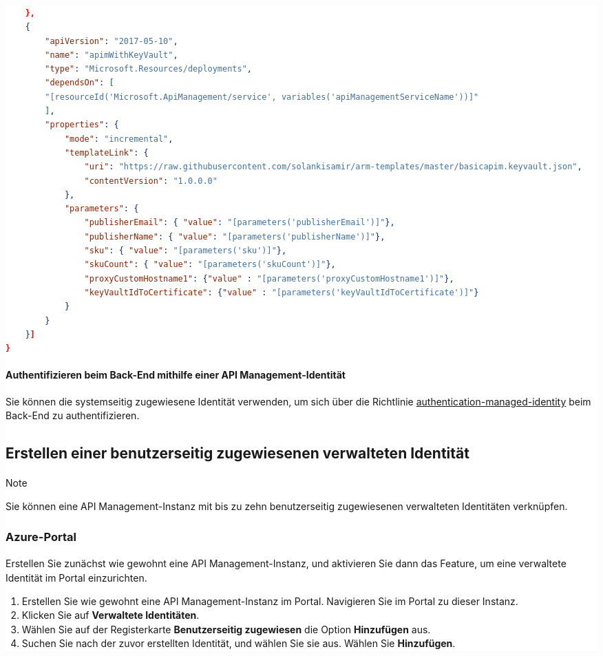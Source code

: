 ```json
    },
    {
        "apiVersion": "2017-05-10",
        "name": "apimWithKeyVault",
        "type": "Microsoft.Resources/deployments",
        "dependsOn": [
        "[resourceId('Microsoft.ApiManagement/service', variables('apiManagementServiceName'))]"
        ],
        "properties": {
            "mode": "incremental",
            "templateLink": {
                "uri": "https://raw.githubusercontent.com/solankisamir/arm-templates/master/basicapim.keyvault.json",
                "contentVersion": "1.0.0.0"
            },
            "parameters": {
                "publisherEmail": { "value": "[parameters('publisherEmail')]"},
                "publisherName": { "value": "[parameters('publisherName')]"},
                "sku": { "value": "[parameters('sku')]"},
                "skuCount": { "value": "[parameters('skuCount')]"},
                "proxyCustomHostname1": {"value" : "[parameters('proxyCustomHostname1')]"},
                "keyVaultIdToCertificate": {"value" : "[parameters('keyVaultIdToCertificate')]"}
            }
        }
    }]
}
```

#### <a name="authenticate-to-the-back-end-by-using-an-api-management-identity"></a>Authentifizieren beim Back-End mithilfe einer API Management-Identität

Sie können die systemseitig zugewiesene Identität verwenden, um sich über die Richtlinie [authentication-managed-identity](api-management-authentication-policies.md#ManagedIdentity) beim Back-End zu authentifizieren.


## <a name="create-a-user-assigned-managed-identity"></a>Erstellen einer benutzerseitig zugewiesenen verwalteten Identität

> [!NOTE]
> Sie können eine API Management-Instanz mit bis zu zehn benutzerseitig zugewiesenen verwalteten Identitäten verknüpfen.

### <a name="azure-portal"></a>Azure-Portal

Erstellen Sie zunächst wie gewohnt eine API Management-Instanz, und aktivieren Sie dann das Feature, um eine verwaltete Identität im Portal einzurichten.

1. Erstellen Sie wie gewohnt eine API Management-Instanz im Portal. Navigieren Sie im Portal zu dieser Instanz.
2. Klicken Sie auf **Verwaltete Identitäten**.
3. Wählen Sie auf der Registerkarte **Benutzerseitig zugewiesen** die Option **Hinzufügen** aus.
4. Suchen Sie nach der zuvor erstellten Identität, und wählen Sie sie aus. Wählen Sie **Hinzufügen**.
